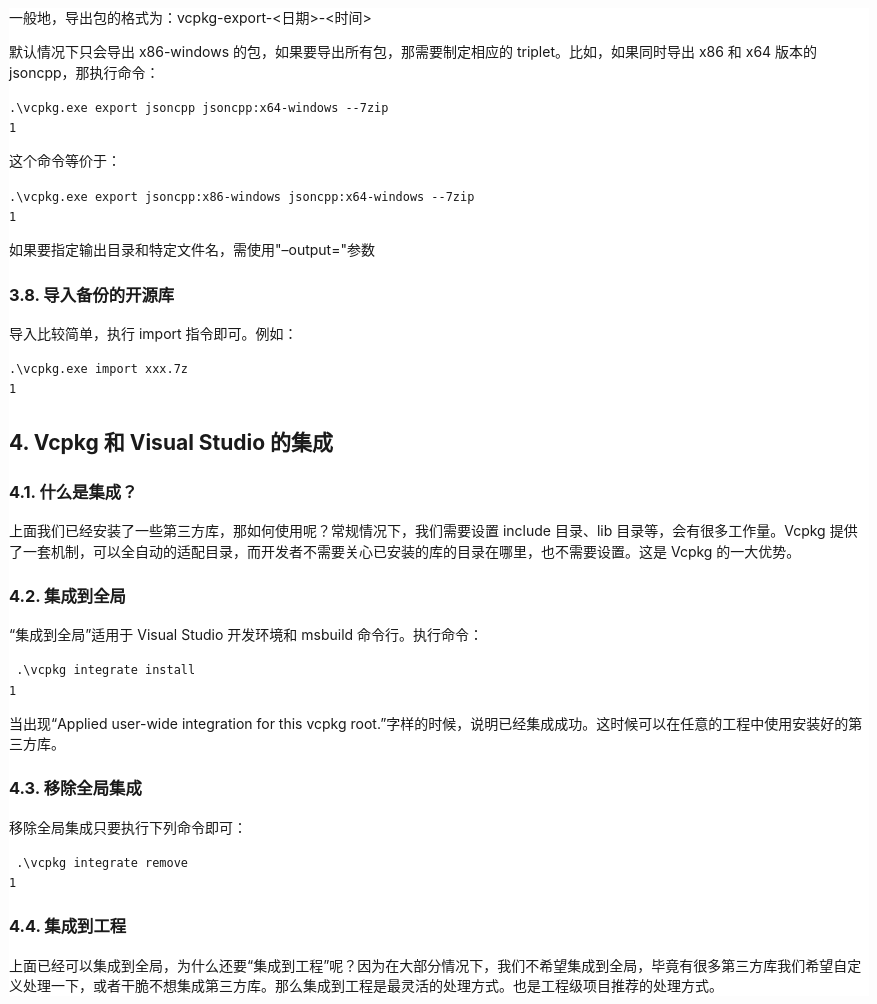 一般地，导出包的格式为：vcpkg-export-<日期>-<时间>

默认情况下只会导出 x86-windows 的包，如果要导出所有包，那需要制定相应的 triplet。比如，如果同时导出 x86 和 x64 版本的 jsoncpp，那执行命令：

```shell
.\vcpkg.exe export jsoncpp jsoncpp:x64-windows --7zip
1
```

这个命令等价于：

```shell
.\vcpkg.exe export jsoncpp:x86-windows jsoncpp:x64-windows --7zip
1
```

如果要指定输出目录和特定文件名，需使用"–output="参数

### 3.8. 导入备份的开源库

导入比较简单，执行 import 指令即可。例如：

```shell
.\vcpkg.exe import xxx.7z
1
```

## 4. Vcpkg 和 Visual Studio 的集成

### 4.1. 什么是集成？

上面我们已经安装了一些第三方库，那如何使用呢？常规情况下，我们需要设置 include 目录、lib 目录等，会有很多工作量。Vcpkg 提供了一套机制，可以全自动的适配目录，而开发者不需要关心已安装的库的目录在哪里，也不需要设置。这是 Vcpkg 的一大优势。

### 4.2. 集成到全局

“集成到全局”适用于 Visual Studio 开发环境和 msbuild 命令行。执行命令：

```shell
 .\vcpkg integrate install
1
```

当出现“Applied user-wide integration for this vcpkg root.”字样的时候，说明已经集成成功。这时候可以在任意的工程中使用安装好的第三方库。

### 4.3. 移除全局集成

移除全局集成只要执行下列命令即可：

```shell
 .\vcpkg integrate remove
1
```

### 4.4. 集成到工程

上面已经可以集成到全局，为什么还要“集成到工程”呢？因为在大部分情况下，我们不希望集成到全局，毕竟有很多第三方库我们希望自定义处理一下，或者干脆不想集成第三方库。那么集成到工程是最灵活的处理方式。也是工程级项目推荐的处理方式。
